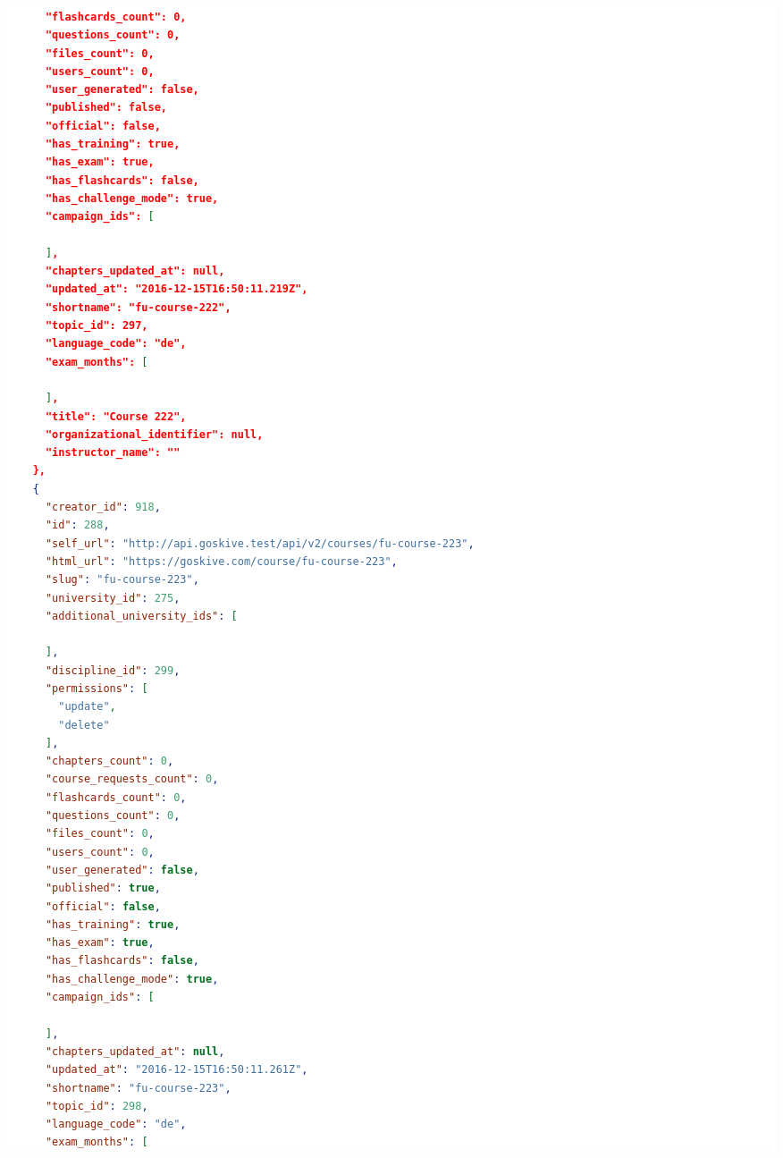 ```json
      "flashcards_count": 0,
      "questions_count": 0,
      "files_count": 0,
      "users_count": 0,
      "user_generated": false,
      "published": false,
      "official": false,
      "has_training": true,
      "has_exam": true,
      "has_flashcards": false,
      "has_challenge_mode": true,
      "campaign_ids": [

      ],
      "chapters_updated_at": null,
      "updated_at": "2016-12-15T16:50:11.219Z",
      "shortname": "fu-course-222",
      "topic_id": 297,
      "language_code": "de",
      "exam_months": [

      ],
      "title": "Course 222",
      "organizational_identifier": null,
      "instructor_name": ""
    },
    {
      "creator_id": 918,
      "id": 288,
      "self_url": "http://api.goskive.test/api/v2/courses/fu-course-223",
      "html_url": "https://goskive.com/course/fu-course-223",
      "slug": "fu-course-223",
      "university_id": 275,
      "additional_university_ids": [

      ],
      "discipline_id": 299,
      "permissions": [
        "update",
        "delete"
      ],
      "chapters_count": 0,
      "course_requests_count": 0,
      "flashcards_count": 0,
      "questions_count": 0,
      "files_count": 0,
      "users_count": 0,
      "user_generated": false,
      "published": true,
      "official": false,
      "has_training": true,
      "has_exam": true,
      "has_flashcards": false,
      "has_challenge_mode": true,
      "campaign_ids": [

      ],
      "chapters_updated_at": null,
      "updated_at": "2016-12-15T16:50:11.261Z",
      "shortname": "fu-course-223",
      "topic_id": 298,
      "language_code": "de",
      "exam_months": [
```